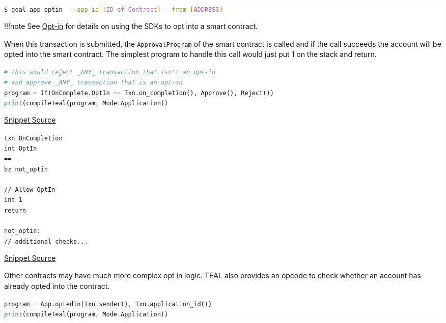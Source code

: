 
```bash
$ goal app optin  --app-id [ID-of-Contract] --from [ADDRESS]

```

!!!note
	See [Opt-in](../frontend/apps.md#opt-in) for details on using the SDKs to opt into a smart contract.

When this transaction is submitted, the `ApprovalProgram` of the smart contract is called and if the call succeeds the account will be opted into the smart contract. The simplest program to handle this call would just put 1 on the stack and return. 

<Tabs>
<TabItem value="pyteal" label="PyTeal">

```python
# this would reject _ANY_ transaction that isn't an opt-in
# and approve _ANY_ transaction that is an opt-in
program = If(OnComplete.OptIn == Txn.on_completion(), Approve(), Reject())
print(compileTeal(program, Mode.Application))
```
[Snippet Source](https://github.com/barnjamin/pyteal/blob/examples-for-docs/_examples/txn.py#L108-L112)

</TabItem>
<TabItem value="teal" label="TEAL">

```teal
txn OnCompletion
int OptIn
==
bz not_optin

// Allow OptIn
int 1
return

not_optin:
// additional checks...
```
[Snippet Source](https://github.com/nullun/algorand-teal-examples/blob/main/_examples/opting_in/approval.teal#L13-L24)

</TabItem>
</Tabs>

Other contracts may have much more complex opt in logic. TEAL also provides an opcode to check whether an account has already opted into the contract.

<Tabs>
<TabItem value="pyteal" label="PyTeal">


```python
program = App.optedIn(Txn.sender(), Txn.application_id())
print(compileTeal(program, Mode.Application))
```
